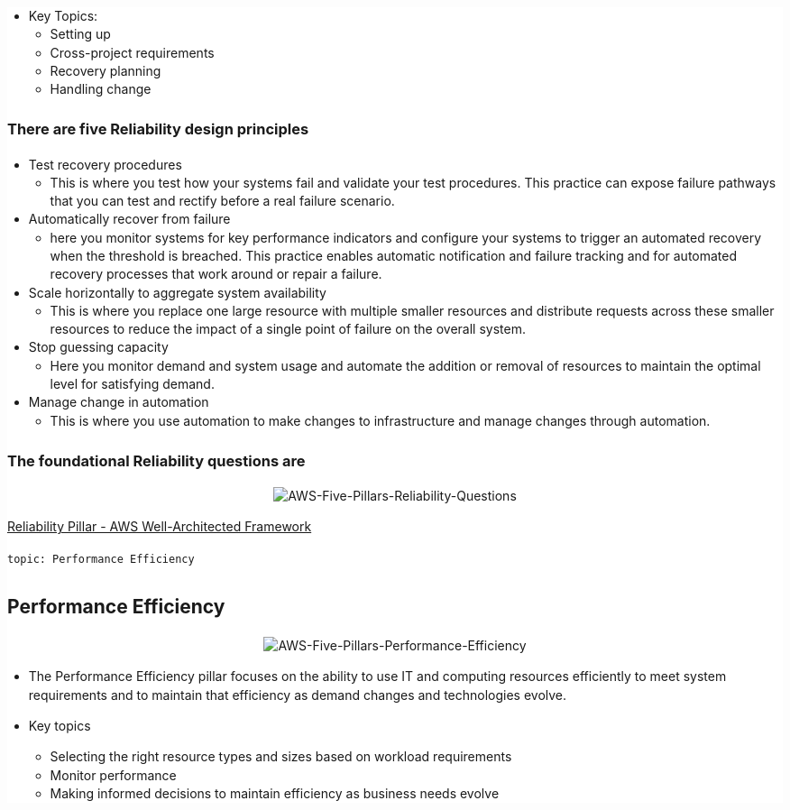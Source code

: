 - Key Topics:
    - Setting up
    - Cross-project requirements
    - Recovery planning
    - Handling change

### There are five Reliability design principles

- Test recovery procedures
    - This is where you test how your systems fail and validate your test procedures. This practice can expose failure pathways that you can test and rectify before a real failure scenario.
- Automatically recover from failure
    - here you monitor systems for key performance indicators and configure your systems to trigger an automated recovery when the threshold is breached. This practice enables automatic notification and failure tracking and for automated recovery processes that work around or repair a failure.
- Scale horizontally to aggregate system availability
    - This is where you replace one large resource with multiple smaller resources and distribute requests across these smaller resources to reduce the impact of a single point of failure on the overall system. 
- Stop guessing capacity
    - Here you monitor demand and system usage and automate the addition or removal of resources to maintain the optimal level for satisfying demand.
- Manage change in automation
    - This is where you use automation to make changes to infrastructure and manage changes through automation.

### The foundational Reliability questions are

<p style="text-align: center">
  <img  src="Media/AWS-Five-Pillars-Reliability-Questions.png" width="800" alt="AWS-Five-Pillars-Reliability-Questions">
</p>

[Reliability Pillar - AWS Well-Architected Framework](https://docs.aws.amazon.com/wellarchitected/latest/reliability-pillar/welcome.html)

```c-lms
topic: Performance Efficiency
```
## Performance Efficiency

<p style="text-align: center">
  <img  src="Media/AWS-Five-Pillars-Performance-Efficiency.png" width="200" alt="AWS-Five-Pillars-Performance-Efficiency">
</p>

- The Performance Efficiency pillar focuses on the ability to use IT and computing resources efficiently to meet system requirements and to maintain that efficiency as demand changes and technologies evolve. 

- Key topics
    - Selecting the right resource types and sizes based on workload requirements
    - Monitor performance 
    - Making informed decisions to maintain efficiency as business needs evolve
